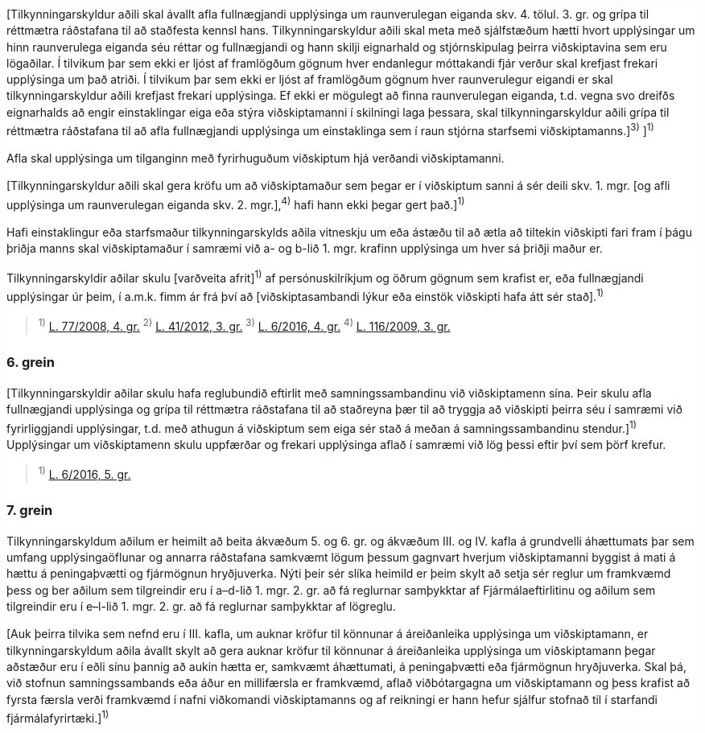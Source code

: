 [Tilkynningarskyldur aðili skal ávallt afla fullnægjandi upplýsinga um raunverulegan eiganda skv. 4. tölul. 3. gr. og grípa til réttmætra ráðstafana til að staðfesta kennsl hans. Tilkynningarskyldur aðili skal meta með sjálfstæðum hætti hvort upplýsingar um hinn raunverulega eiganda séu réttar og fullnægjandi og hann skilji eignarhald og stjórnskipulag þeirra viðskiptavina sem eru lögaðilar. Í tilvikum þar sem ekki er ljóst af framlögðum gögnum hver endanlegur móttakandi fjár verður skal krefjast frekari upplýsinga um það atriði. Í tilvikum þar sem ekki er ljóst af framlögðum gögnum hver raunverulegur eigandi er skal tilkynningarskyldur aðili krefjast frekari upplýsinga. Ef ekki er mögulegt að finna raunverulegan eiganda, t.d. vegna svo dreifðs eignarhalds að engir einstaklingar eiga eða stýra viðskiptamanni í skilningi laga þessara, skal tilkynningarskyldur aðili grípa til réttmætra ráðstafana til að afla fullnægjandi upplýsinga um einstaklinga sem í raun stjórna starfsemi viðskiptamanns.]<sup>3)</sup> ]<sup>1)</sup> 

Afla skal upplýsinga um tilganginn með fyrirhuguðum viðskiptum hjá verðandi viðskiptamanni.

[Tilkynningarskyldur aðili skal gera kröfu um að viðskiptamaður sem þegar er í viðskiptum sanni á sér deili skv. 1. mgr. [og afli upplýsinga um raunverulegan eiganda skv. 2. mgr.],<sup>4)</sup> hafi hann ekki þegar gert það.]<sup>1)</sup> 

Hafi einstaklingur eða starfsmaður tilkynningarskylds aðila vitneskju um eða ástæðu til að ætla að tiltekin viðskipti fari fram í þágu þriðja manns skal viðskiptamaður í samræmi við a- og b-lið 1. mgr. krafinn upplýsinga um hver sá þriðji maður er.

Tilkynningarskyldir aðilar skulu [varðveita afrit]<sup>1)</sup> af persónuskilríkjum og öðrum gögnum sem krafist er, eða fullnægjandi upplýsingar úr þeim, í a.m.k. fimm ár frá því að [viðskiptasambandi lýkur eða einstök viðskipti hafa átt sér stað].<sup>1)</sup> 

> <sup>1)</sup> [L. 77/2008, 4. gr.](https://althingi.is/altext/stjt/2008.077.html) <sup>2)</sup> [L. 41/2012, 3. gr.](https://althingi.is/altext/stjt/2012.041.html) <sup>3)</sup> [L. 6/2016, 4. gr.](https://althingi.is/altext/stjt/2016.006.html) <sup>4)</sup> [L. 116/2009, 3. gr.](https://althingi.is/altext/stjt/2009.116.html)

### 6. grein



[Tilkynningarskyldir aðilar skulu hafa reglubundið eftirlit með samningssambandinu við viðskiptamenn sína. Þeir skulu afla fullnægjandi upplýsinga og grípa til réttmætra ráðstafana til að staðreyna þær til að tryggja að viðskipti þeirra séu í samræmi við fyrirliggjandi upplýsingar, t.d. með athugun á viðskiptum sem eiga sér stað á meðan á samningssambandinu stendur.]<sup>1)</sup> Upplýsingar um viðskiptamenn skulu uppfærðar og frekari upplýsinga aflað í samræmi við lög þessi eftir því sem þörf krefur.

> <sup>1)</sup> [L. 6/2016, 5. gr.](https://althingi.is/altext/stjt/2016.006.html)

### 7. grein



Tilkynningarskyldum aðilum er heimilt að beita ákvæðum 5. og 6. gr. og ákvæðum III. og IV. kafla á grundvelli áhættumats þar sem umfang upplýsingaöflunar og annarra ráðstafana samkvæmt lögum þessum gagnvart hverjum viðskiptamanni byggist á mati á hættu á peningaþvætti og fjármögnun hryðjuverka. Nýti þeir sér slíka heimild er þeim skylt að setja sér reglur um framkvæmd þess og ber aðilum sem tilgreindir eru í a–d-lið 1. mgr. 2. gr. að fá reglurnar samþykktar af Fjármálaeftirlitinu og aðilum sem tilgreindir eru í e–l-lið 1. mgr. 2. gr. að fá reglurnar samþykktar af lögreglu.

[Auk þeirra tilvika sem nefnd eru í III. kafla, um auknar kröfur til könnunar á áreiðanleika upplýsinga um viðskiptamann, er tilkynningarskyldum aðila ávallt skylt að gera auknar kröfur til könnunar á áreiðanleika upplýsinga um viðskiptamann þegar aðstæður eru í eðli sínu þannig að aukin hætta er, samkvæmt áhættumati, á peningaþvætti eða fjármögnun hryðjuverka. Skal þá, við stofnun samningssambands eða áður en millifærsla er framkvæmd, aflað viðbótargagna um viðskiptamann og þess krafist að fyrsta færsla verði framkvæmd í nafni viðkomandi viðskiptamanns og af reikningi er hann hefur sjálfur stofnað til í starfandi fjármálafyrirtæki.]<sup>1)</sup> 

